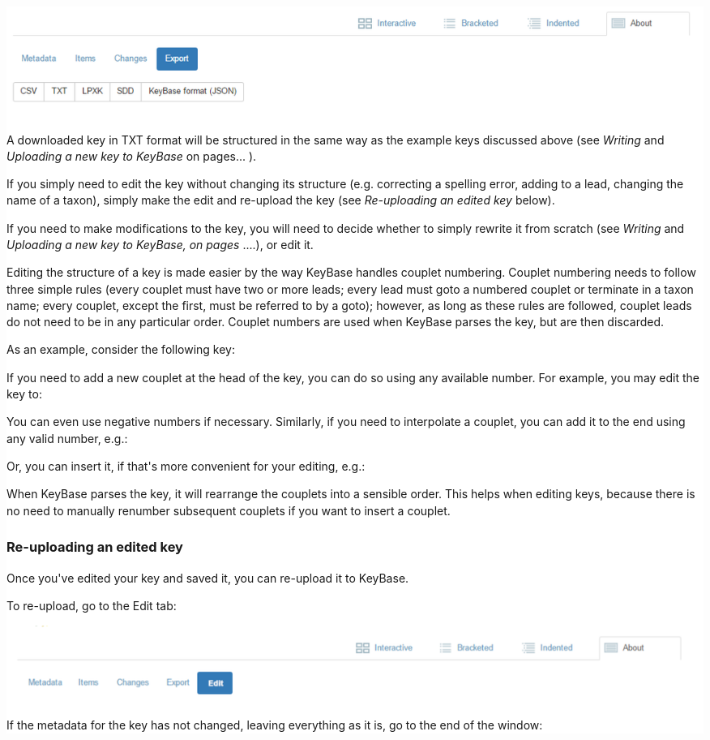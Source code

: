 ![](assets/media/image21.png)

A downloaded key in TXT format will be structured in the same way as the example keys discussed above (see *Writing* and *Uploading a new key to KeyBase* on pages\... ).

If you simply need to edit the key without changing its structure (e.g. correcting a spelling error, adding to a lead, changing the name of a taxon), simply make the edit and re-upload the key (see *Re-uploading an edited key* below).

If you need to make modifications to the key, you will need to decide whether to simply rewrite it from scratch (see *Writing* and *Uploading a new key to KeyBase, on pages* \....), or edit it.

Editing the structure of a key is made easier by the way KeyBase handles couplet numbering. Couplet numbering needs to follow three simple rules (every couplet must have two or more leads; every lead must goto a numbered couplet or terminate in a taxon name; every couplet, except the first, must be referred to by a goto); however, as long as these rules are followed, couplet leads do not need to be in any particular order. Couplet numbers are used when KeyBase parses the key, but are then discarded.

As an example, consider the following key:

If you need to add a new couplet at the head of the key, you can do so using any available number. For example, you may edit the key to:

You can even use negative numbers if necessary. Similarly, if you need to interpolate a couplet, you can add it to the end using any valid number, e.g.:

Or, you can insert it, if that's more convenient for your editing, e.g.:

When KeyBase parses the key, it will rearrange the couplets into a sensible order. This helps when editing keys, because there is no need to manually renumber subsequent couplets if you want to insert a couplet.

### Re-uploading an edited key

Once you've edited your key and saved it, you can re-upload it to KeyBase.

To re-upload, go to the Edit tab:

![](assets/media/image22.png)

If the metadata for the key has not changed, leaving everything as it is, go to the end of the window:
